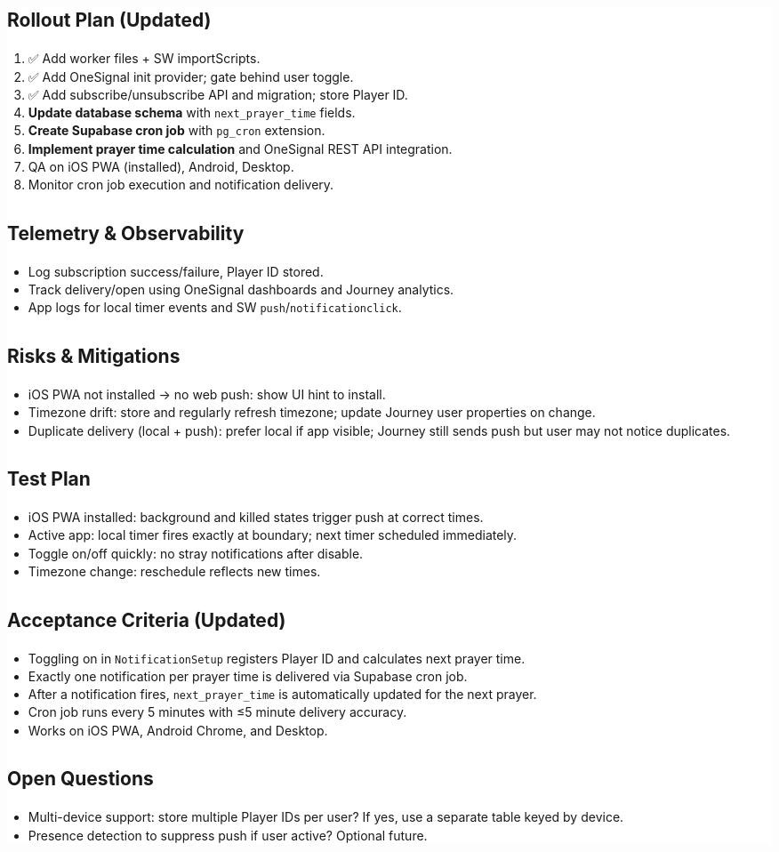 ## Rollout Plan (**Updated**)
1. ✅ Add worker files + SW importScripts.
2. ✅ Add OneSignal init provider; gate behind user toggle.
3. ✅ Add subscribe/unsubscribe API and migration; store Player ID.
4. **Update database schema** with `next_prayer_time` fields.
5. **Create Supabase cron job** with `pg_cron` extension.
6. **Implement prayer time calculation** and OneSignal REST API integration.
7. QA on iOS PWA (installed), Android, Desktop.
8. Monitor cron job execution and notification delivery.

## Telemetry & Observability
- Log subscription success/failure, Player ID stored.
- Track delivery/open using OneSignal dashboards and Journey analytics.
- App logs for local timer events and SW `push`/`notificationclick`.

## Risks & Mitigations
- iOS PWA not installed -> no web push: show UI hint to install.
- Timezone drift: store and regularly refresh timezone; update Journey user properties on change.
- Duplicate delivery (local + push): prefer local if app visible; Journey still sends push but user may not notice duplicates.

## Test Plan
- iOS PWA installed: background and killed states trigger push at correct times.
- Active app: local timer fires exactly at boundary; next timer scheduled immediately.
- Toggle on/off quickly: no stray notifications after disable.
- Timezone change: reschedule reflects new times.

## Acceptance Criteria (**Updated**)
- Toggling on in `NotificationSetup` registers Player ID and calculates next prayer time.
- Exactly one notification per prayer time is delivered via Supabase cron job.
- After a notification fires, `next_prayer_time` is automatically updated for the next prayer.
- Cron job runs every 5 minutes with ≤5 minute delivery accuracy.
- Works on iOS PWA, Android Chrome, and Desktop.

## Open Questions
- Multi-device support: store multiple Player IDs per user? If yes, use a separate table keyed by device.
- Presence detection to suppress push if user active? Optional future.
